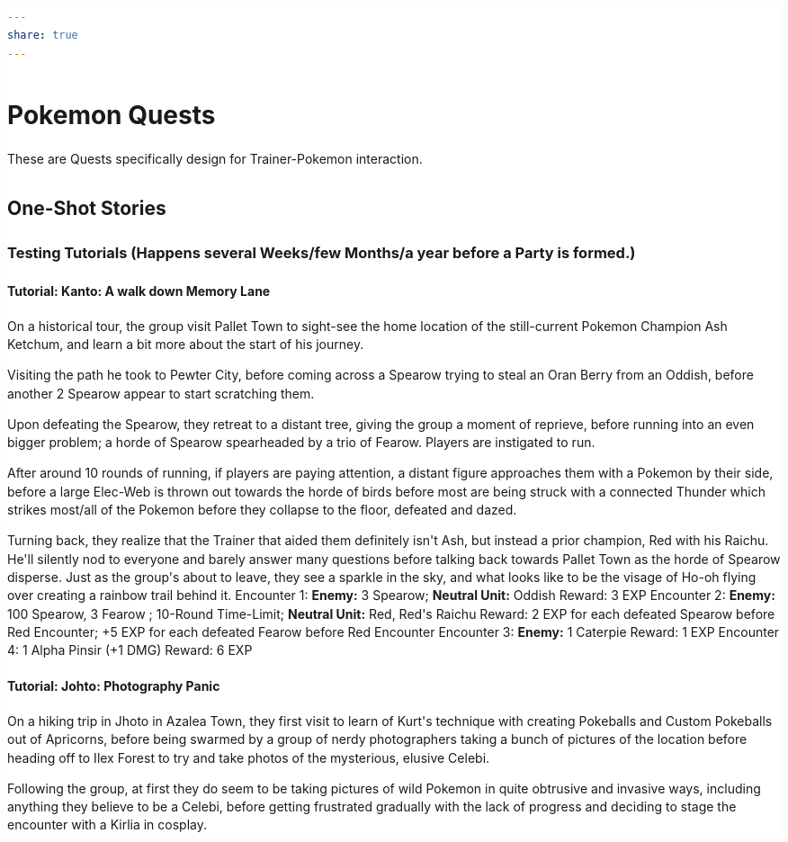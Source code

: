 ```yaml
---
share: true
---
```

# Pokemon Quests
These are Quests specifically design for Trainer-Pokemon interaction.
## One-Shot Stories
### Testing Tutorials (Happens several Weeks/few Months/a year before a Party is formed.)
#### Tutorial: Kanto: A walk down Memory Lane
On a historical tour, the group visit Pallet Town to sight-see the home location of the still-current Pokemon Champion Ash Ketchum, and learn a bit more about the start of his journey.

Visiting the path he took to Pewter City, before coming across a Spearow trying to steal an Oran Berry from an Oddish, before another 2 Spearow appear to start scratching them.

Upon defeating the Spearow, they retreat to a distant tree, giving the group a moment of reprieve, before running into an even bigger problem; a horde of Spearow spearheaded by a trio of Fearow. Players are instigated to run.

After around 10 rounds of running, if players are paying attention, a distant figure approaches them with a Pokemon by their side, before a large Elec-Web is thrown out towards the horde of birds before most are being struck with a connected Thunder which strikes most/all of the Pokemon before they collapse to the floor, defeated and dazed.

Turning back, they realize that the Trainer that aided them definitely isn't Ash, but instead a prior champion, Red with his Raichu. He'll silently nod to everyone and barely answer many questions before talking back towards Pallet Town as the horde of Spearow disperse. Just as the group's about to leave, they see a sparkle in the sky, and what looks like to be the visage of Ho-oh flying over creating a rainbow trail behind it.
	Encounter 1: **Enemy:** 3 Spearow; **Neutral Unit:** Oddish
	Reward: 3 EXP
	Encounter 2: **Enemy:** 100 Spearow, 3 Fearow ; 10-Round Time-Limit; **Neutral Unit:** Red, Red's Raichu 
	Reward: 2 EXP for each defeated Spearow before Red Encounter; +5 EXP for each defeated Fearow before Red Encounter
	Encounter 3: **Enemy:** 1 Caterpie
	Reward: 1 EXP
	Encounter 4: 1 Alpha Pinsir (+1 DMG)
	Reward: 6 EXP
#### Tutorial: Johto: Photography Panic
On a hiking trip in Jhoto in Azalea Town, they first visit to learn of Kurt's technique with creating Pokeballs and Custom Pokeballs out of Apricorns, before being swarmed by a group of nerdy photographers taking a bunch of pictures of the location before heading off to Ilex Forest to try and take photos of the mysterious, elusive Celebi.

Following the group, at first they do seem to be taking pictures of wild Pokemon in quite obtrusive and invasive ways, including anything they believe to be a Celebi, before getting frustrated gradually with the lack of progress and deciding to stage the encounter with a Kirlia in cosplay.

